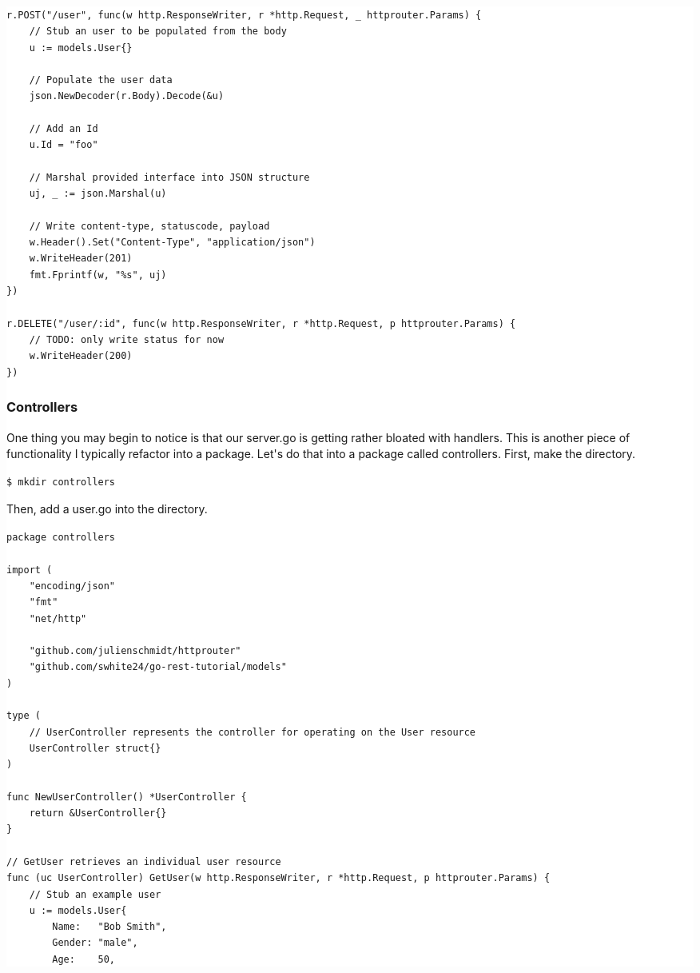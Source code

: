 ```golang
r.POST("/user", func(w http.ResponseWriter, r *http.Request, _ httprouter.Params) {
	// Stub an user to be populated from the body
	u := models.User{}

	// Populate the user data
	json.NewDecoder(r.Body).Decode(&u)

	// Add an Id
	u.Id = "foo"

	// Marshal provided interface into JSON structure
	uj, _ := json.Marshal(u)

	// Write content-type, statuscode, payload
	w.Header().Set("Content-Type", "application/json")
	w.WriteHeader(201)
	fmt.Fprintf(w, "%s", uj)
})

r.DELETE("/user/:id", func(w http.ResponseWriter, r *http.Request, p httprouter.Params) {
	// TODO: only write status for now
	w.WriteHeader(200)
})
```

###  Controllers
One thing you may begin to notice is that our server.go is getting rather bloated with handlers. This is another piece of functionality I typically refactor into a package. Let's do that into a package called controllers.
First, make the directory.

```
$ mkdir controllers
```

Then, add a user.go into the directory.

```golang
package controllers

import (
	"encoding/json"
	"fmt"
	"net/http"

	"github.com/julienschmidt/httprouter"
	"github.com/swhite24/go-rest-tutorial/models"
)

type (
	// UserController represents the controller for operating on the User resource
	UserController struct{}
)

func NewUserController() *UserController {
	return &UserController{}
}

// GetUser retrieves an individual user resource
func (uc UserController) GetUser(w http.ResponseWriter, r *http.Request, p httprouter.Params) {
	// Stub an example user
	u := models.User{
		Name:   "Bob Smith",
		Gender: "male",
		Age:    50,
```